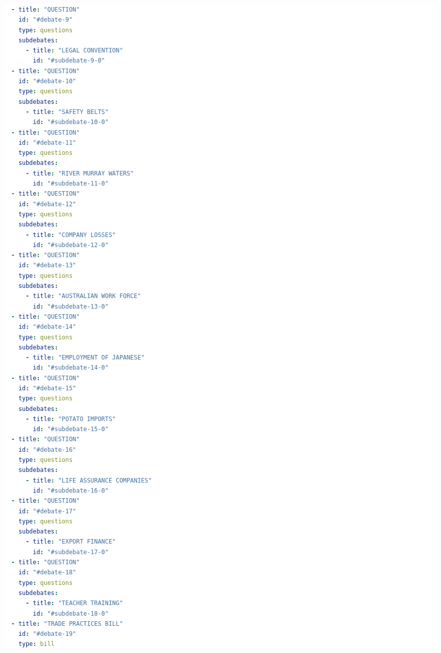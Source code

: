 ```yaml
  - title: "QUESTION"
    id: "#debate-9"
    type: questions
    subdebates:
      - title: "LEGAL CONVENTION"
        id: "#subdebate-9-0"
  - title: "QUESTION"
    id: "#debate-10"
    type: questions
    subdebates:
      - title: "SAFETY BELTS"
        id: "#subdebate-10-0"
  - title: "QUESTION"
    id: "#debate-11"
    type: questions
    subdebates:
      - title: "RIVER MURRAY WATERS"
        id: "#subdebate-11-0"
  - title: "QUESTION"
    id: "#debate-12"
    type: questions
    subdebates:
      - title: "COMPANY LOSSES"
        id: "#subdebate-12-0"
  - title: "QUESTION"
    id: "#debate-13"
    type: questions
    subdebates:
      - title: "AUSTRALIAN WORK FORCE"
        id: "#subdebate-13-0"
  - title: "QUESTION"
    id: "#debate-14"
    type: questions
    subdebates:
      - title: "EMPLOYMENT OF JAPANESE"
        id: "#subdebate-14-0"
  - title: "QUESTION"
    id: "#debate-15"
    type: questions
    subdebates:
      - title: "POTATO IMPORTS"
        id: "#subdebate-15-0"
  - title: "QUESTION"
    id: "#debate-16"
    type: questions
    subdebates:
      - title: "LIFE ASSURANCE COMPANIES"
        id: "#subdebate-16-0"
  - title: "QUESTION"
    id: "#debate-17"
    type: questions
    subdebates:
      - title: "EXPORT FINANCE"
        id: "#subdebate-17-0"
  - title: "QUESTION"
    id: "#debate-18"
    type: questions
    subdebates:
      - title: "TEACHER TRAINING"
        id: "#subdebate-18-0"
  - title: "TRADE PRACTICES BILL"
    id: "#debate-19"
    type: bill
```